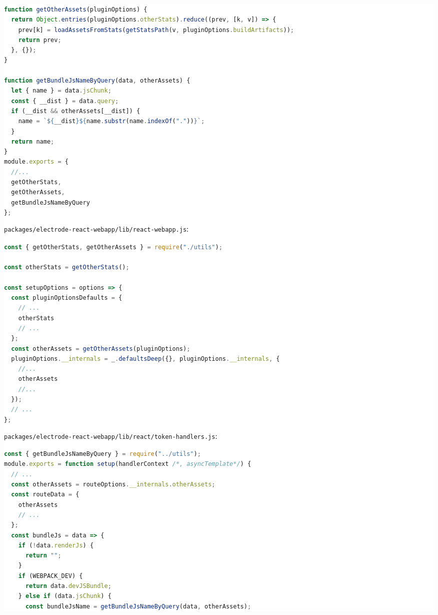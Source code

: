 ```js
function getOtherAssets(pluginOptions) {
  return Object.entries(pluginOptions.otherStats).reduce((prev, [k, v]) => {
    prev[k] = loadAssetsFromStats(getStatsPath(v, pluginOptions.buildArtifacts));
    return prev;
  }, {});
}

function getBundleJsNameByQuery(data, otherAssets) {
  let { name } = data.jsChunk;
  const { __dist } = data.query;
  if (__dist && otherAssets[__dist]) {
    name = `${__dist}${name.substr(name.indexOf("."))}`;
  }
  return name;
}
module.exports = {
  //...
  getOtherStats,
  getOtherAssets,
  getBundleJsNameByQuery
};
```

`packages/electrode-react-webapp/lib/react-webapp.js`:

```js
const { getOtherStats, getOtherAssets } = require("./utils");

const otherStats = getOtherStats();

const setupOptions = options => {
  const pluginOptionsDefaults = {
    // ...
    otherStats
    // ...
  };
  const otherAssets = getOtherAssets(pluginOptions);
  pluginOptions.__internals = _.defaultsDeep({}, pluginOptions.__internals, {
    //...
    otherAssets
    //...
  });
  // ...
};
```

`packages/electrode-react-webapp/lib/react/token-handlers.js`:

```js
const { getBundleJsNameByQuery } = require("../utils");
module.exports = function setup(handlerContext /*, asyncTemplate*/) {
  // ...
  const otherAssets = routeOptions.__internals.otherAssets;
  const routeData = {
    otherAssets
    // ...
  };
  const bundleJs = data => {
    if (!data.renderJs) {
      return "";
    }
    if (WEBPACK_DEV) {
      return data.devJSBundle;
    } else if (data.jsChunk) {
      const bundleJsName = getBundleJsNameByQuery(data, otherAssets);
```